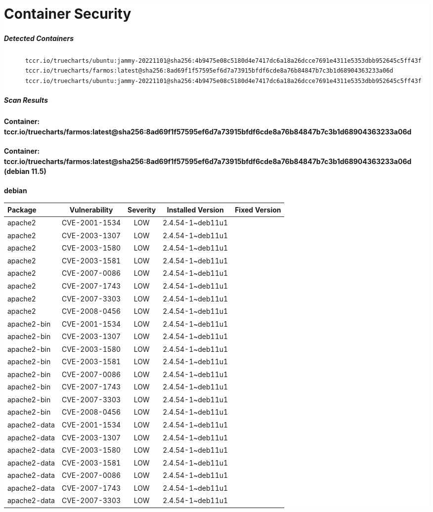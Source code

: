 # Container Security

##### Detected Containers

          tccr.io/truecharts/ubuntu:jammy-20221101@sha256:4b9475e08c5180d4e7417dc6a18a26dcce7691e4311e5353dbb952645c5ff43f
          tccr.io/truecharts/farmos:latest@sha256:8ad69f1f57595ef6d7a73915bfdf6cde8a76b84847b7c3b1d68904363233a06d
          tccr.io/truecharts/ubuntu:jammy-20221101@sha256:4b9475e08c5180d4e7417dc6a18a26dcce7691e4311e5353dbb952645c5ff43f

##### Scan Results

**Container: tccr.io/truecharts/farmos:latest@sha256:8ad69f1f57595ef6d7a73915bfdf6cde8a76b84847b7c3b1d68904363233a06d**

#### Container: tccr.io/truecharts/farmos:latest@sha256:8ad69f1f57595ef6d7a73915bfdf6cde8a76b84847b7c3b1d68904363233a06d (debian 11.5)
    

**debian**

      
| Package         |    Vulnerability   |   Severity  |  Installed Version | Fixed Version |
|:----------------|:------------------:|:-----------:|:------------------:|:-------------:|
| apache2         |    CVE-2001-1534   |   LOW  |  2.4.54-1~deb11u1 |  |
| apache2         |    CVE-2003-1307   |   LOW  |  2.4.54-1~deb11u1 |  |
| apache2         |    CVE-2003-1580   |   LOW  |  2.4.54-1~deb11u1 |  |
| apache2         |    CVE-2003-1581   |   LOW  |  2.4.54-1~deb11u1 |  |
| apache2         |    CVE-2007-0086   |   LOW  |  2.4.54-1~deb11u1 |  |
| apache2         |    CVE-2007-1743   |   LOW  |  2.4.54-1~deb11u1 |  |
| apache2         |    CVE-2007-3303   |   LOW  |  2.4.54-1~deb11u1 |  |
| apache2         |    CVE-2008-0456   |   LOW  |  2.4.54-1~deb11u1 |  |
| apache2-bin         |    CVE-2001-1534   |   LOW  |  2.4.54-1~deb11u1 |  |
| apache2-bin         |    CVE-2003-1307   |   LOW  |  2.4.54-1~deb11u1 |  |
| apache2-bin         |    CVE-2003-1580   |   LOW  |  2.4.54-1~deb11u1 |  |
| apache2-bin         |    CVE-2003-1581   |   LOW  |  2.4.54-1~deb11u1 |  |
| apache2-bin         |    CVE-2007-0086   |   LOW  |  2.4.54-1~deb11u1 |  |
| apache2-bin         |    CVE-2007-1743   |   LOW  |  2.4.54-1~deb11u1 |  |
| apache2-bin         |    CVE-2007-3303   |   LOW  |  2.4.54-1~deb11u1 |  |
| apache2-bin         |    CVE-2008-0456   |   LOW  |  2.4.54-1~deb11u1 |  |
| apache2-data         |    CVE-2001-1534   |   LOW  |  2.4.54-1~deb11u1 |  |
| apache2-data         |    CVE-2003-1307   |   LOW  |  2.4.54-1~deb11u1 |  |
| apache2-data         |    CVE-2003-1580   |   LOW  |  2.4.54-1~deb11u1 |  |
| apache2-data         |    CVE-2003-1581   |   LOW  |  2.4.54-1~deb11u1 |  |
| apache2-data         |    CVE-2007-0086   |   LOW  |  2.4.54-1~deb11u1 |  |
| apache2-data         |    CVE-2007-1743   |   LOW  |  2.4.54-1~deb11u1 |  |
| apache2-data         |    CVE-2007-3303   |   LOW  |  2.4.54-1~deb11u1 |  |